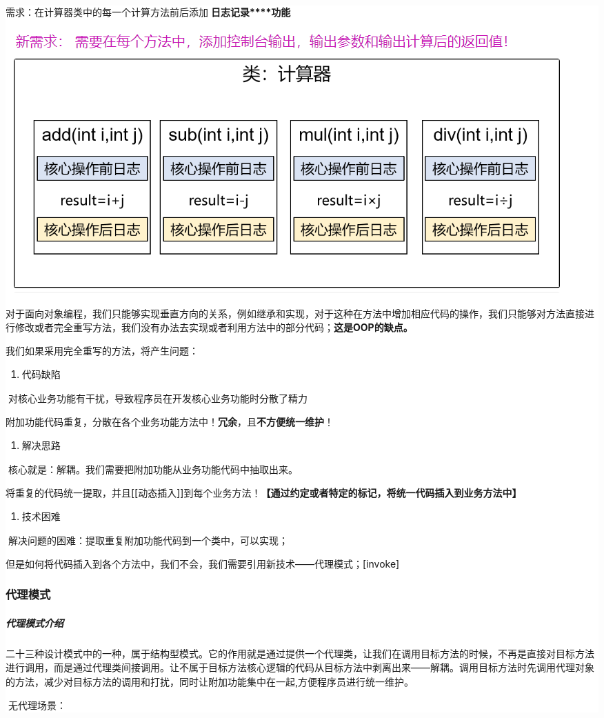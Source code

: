 需求：在计算器类中的每一个计算方法前后添加 **日志记录****功能**

![img](SpringFramework容器学习笔记image/170280761696913.png)

对于面向对象编程，我们只能够实现垂直方向的关系，例如继承和实现，对于这种在方法中增加相应代码的操作，我们只能够对方法直接进行修改或者完全重写方法，我们没有办法去实现或者利用方法中的部分代码；**这是****OOP****的缺点。**

我们如果采用完全重写的方法，将产生问题：

1. 代码缺陷

​      对核心业务功能有干扰，导致程序员在开发核心业务功能时分散了精力

​      附加功能代码重复，分散在各个业务功能方法中！**冗余**，且**不方便统一维护**！

1. 解决思路

​      核心就是：解耦。我们需要把附加功能从业务功能代码中抽取出来。

​      将重复的代码统一提取，并且[[动态插入]]到每个业务方法！**【通过约定或者特定的标记，将统一代码插入到业务方法中】**

1. 技术困难

​    解决问题的困难：提取重复附加功能代码到一个类中，可以实现；

​    但是如何将代码插入到各个方法中，我们不会，我们需要引用新技术——代理模式；[invoke]

### 代理模式

##### **代理模式介绍**

​    二十三种设计模式中的一种，属于结构型模式。它的作用就是通过提供一个代理类，让我们在调用目标方法的时候，不再是直接对目标方法进行调用，而是通过代理类间接调用。让不属于目标方法核心逻辑的代码从目标方法中剥离出来——解耦。调用目标方法时先调用代理对象的方法，减少对目标方法的调用和打扰，同时让附加功能集中在一起,方便程序员进行统一维护。

​    无代理场景：
